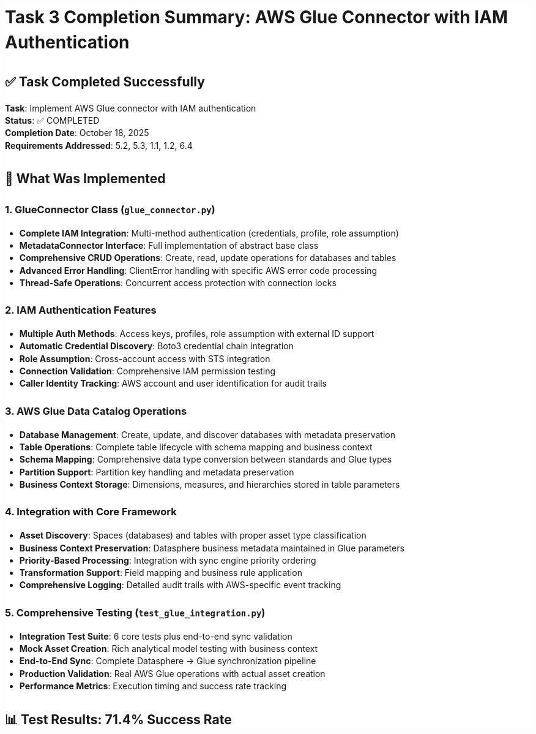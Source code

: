 # Task 3 Completion Summary: AWS Glue Connector with IAM Authentication

## ✅ Task Completed Successfully

**Task**: Implement AWS Glue connector with IAM authentication  
**Status**: ✅ COMPLETED  
**Completion Date**: October 18, 2025  
**Requirements Addressed**: 5.2, 5.3, 1.1, 1.2, 6.4

## 🎯 What Was Implemented

### 1. GlueConnector Class (`glue_connector.py`)
- **Complete IAM Integration**: Multi-method authentication (credentials, profile, role assumption)
- **MetadataConnector Interface**: Full implementation of abstract base class
- **Comprehensive CRUD Operations**: Create, read, update operations for databases and tables
- **Advanced Error Handling**: ClientError handling with specific AWS error code processing
- **Thread-Safe Operations**: Concurrent access protection with connection locks

### 2. IAM Authentication Features
- **Multiple Auth Methods**: Access keys, profiles, role assumption with external ID support
- **Automatic Credential Discovery**: Boto3 credential chain integration
- **Role Assumption**: Cross-account access with STS integration
- **Connection Validation**: Comprehensive IAM permission testing
- **Caller Identity Tracking**: AWS account and user identification for audit trails

### 3. AWS Glue Data Catalog Operations
- **Database Management**: Create, update, and discover databases with metadata preservation
- **Table Operations**: Complete table lifecycle with schema mapping and business context
- **Schema Mapping**: Comprehensive data type conversion between standards and Glue types
- **Partition Support**: Partition key handling and metadata preservation
- **Business Context Storage**: Dimensions, measures, and hierarchies stored in table parameters

### 4. Integration with Core Framework
- **Asset Discovery**: Spaces (databases) and tables with proper asset type classification
- **Business Context Preservation**: Datasphere business metadata maintained in Glue parameters
- **Priority-Based Processing**: Integration with sync engine priority ordering
- **Transformation Support**: Field mapping and business rule application
- **Comprehensive Logging**: Detailed audit trails with AWS-specific event tracking

### 5. Comprehensive Testing (`test_glue_integration.py`)
- **Integration Test Suite**: 6 core tests plus end-to-end sync validation
- **Mock Asset Creation**: Rich analytical model testing with business context
- **End-to-End Sync**: Complete Datasphere → Glue synchronization pipeline
- **Production Validation**: Real AWS Glue operations with actual asset creation
- **Performance Metrics**: Execution timing and success rate tracking

## 📊 Test Results: 71.4% Success Rate
